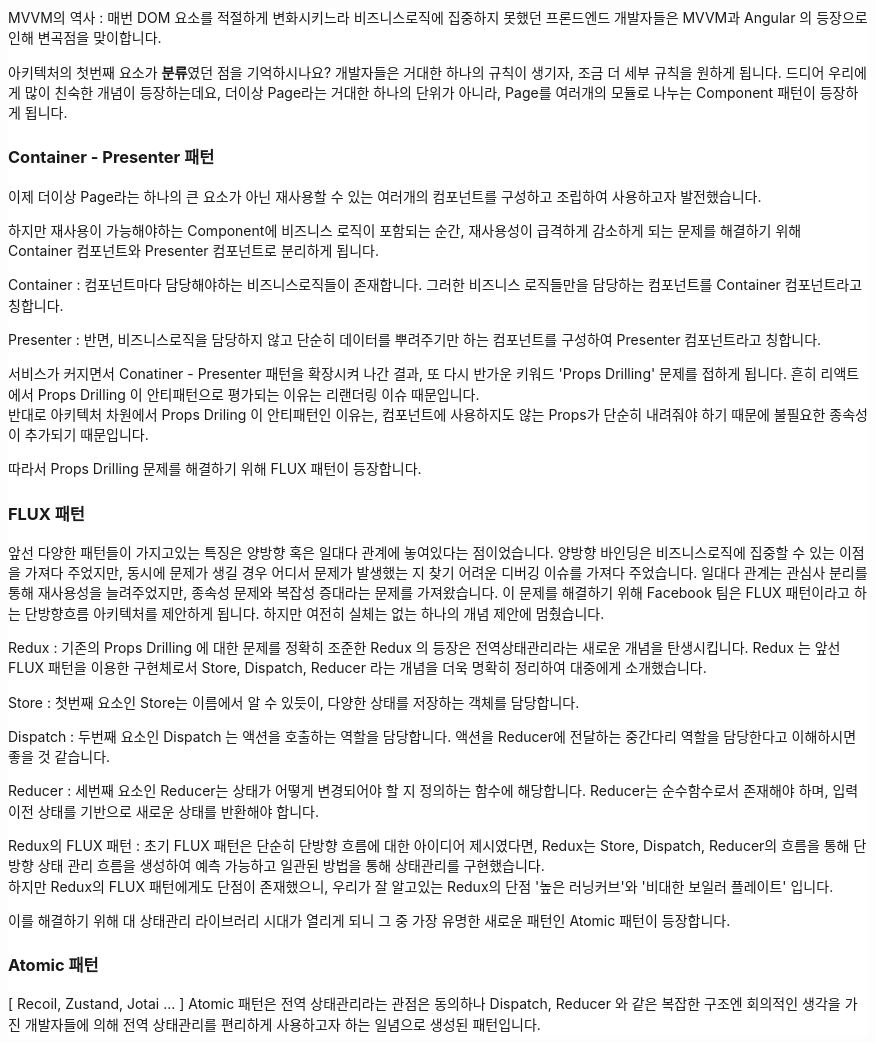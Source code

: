 MVVM의 역사
: 매번 DOM 요소를 적절하게 변화시키느라 비즈니스로직에 집중하지 못했던 프론드엔드 개발자들은 MVVM과 Angular 의 등장으로 인해 변곡점을 맞이합니다.

아키텍처의 첫번째 요소가 **분류**였던 점을 기억하시나요?
개발자들은 거대한 하나의 규칙이 생기자, 조금 더 세부 규칙을 원하게 됩니다. 드디어 우리에게 많이 친숙한 개념이 등장하는데요, 더이상 Page라는 거대한 하나의 단위가 아니라, Page를 여러개의 모듈로 나누는 Component 패턴이 등장하게 됩니다.

### Container - Presenter 패턴
이제 더이상 Page라는 하나의 큰 요소가 아닌 재사용할 수 있는 여러개의 컴포넌트를 구성하고 조립하여 사용하고자 발전했습니다.

하지만 재사용이 가능해야하는 Component에 비즈니스 로직이 포함되는 순간, 재사용성이 급격하게 감소하게 되는 문제를 해결하기 위해 Container 컴포넌트와 Presenter 컴포넌트로 분리하게 됩니다.

Container
: 컴포넌트마다 담당해야하는 비즈니스로직들이 존재합니다. 그러한 비즈니스 로직들만을 담당하는 컴포넌트를 Container 컴포넌트라고 칭합니다.

Presenter
: 반면, 비즈니스로직을 담당하지 않고 단순히 데이터를 뿌려주기만 하는 컴포넌트를 구성하여 Presenter 컴포넌트라고 칭합니다.


서비스가 커지면서 Conatiner - Presenter 패턴을 확장시켜 나간 결과, 또 다시 반가운 키워드 'Props Drilling' 문제를 접하게 됩니다.
흔히 리액트에서 Props Drilling 이 안티패턴으로 평가되는 이유는 리랜더링 이슈 때문입니다.  
반대로 아키텍처 차원에서 Props Driling 이 안티패턴인 이유는, 컴포넌트에 사용하지도 않는 Props가 단순히 내려줘야 하기 때문에 불필요한 종속성이 추가되기 때문입니다.

따라서 Props Drilling 문제를 해결하기 위해 FLUX 패턴이 등장합니다.


### FLUX 패턴
앞선 다양한 패턴들이 가지고있는 특징은 양방향 혹은 일대다 관계에 놓여있다는 점이었습니다. 
양방향 바인딩은 비즈니스로직에 집중할 수 있는 이점을 가져다 주었지만, 동시에 문제가 생길 경우 어디서 문제가 발생했는 지 찾기 어려운 디버깅 이슈를 가져다 주었습니다.
일대다 관계는 관심사 분리를 통해 재사용성을 늘려주었지만, 종속성 문제와 복잡성 증대라는 문제를 가져왔습니다.
이 문제를 해결하기 위해 Facebook 팀은 FLUX 패턴이라고 하는 단방향흐름 아키텍처를 제안하게 됩니다.
하지만 여전히 실체는 없는 하나의 개념 제안에 멈췄습니다.

Redux
: 기존의 Props Drilling 에 대한 문제를 정확히 조준한 Redux 의 등장은 전역상태관리라는 새로운 개념을 탄생시킵니다. Redux 는 앞선 FLUX 패턴을 이용한 구현체로서 Store, Dispatch, Reducer 라는 개념을 더욱 명확히 정리하여 대중에게 소개했습니다.

Store
: 첫번째 요소인 Store는 이름에서 알 수 있듯이, 다양한 상태를 저장하는 객체를 담당합니다.

Dispatch
: 두번째 요소인 Dispatch 는 액션을 호출하는 역할을 담당합니다. 액션을 Reducer에 전달하는 중간다리 역할을 담당한다고 이해하시면 좋을 것 같습니다.

Reducer
: 세번째 요소인 Reducer는 상태가 어떻게 변경되어야 할 지 정의하는 함수에 해당합니다. Reducer는 순수함수로서 존재해야 하며, 입력이전 상태를 기반으로 새로운 상태를 반환해야 합니다.

Redux의 FLUX 패턴
: 초기 FLUX 패턴은 단순히 단방향 흐름에 대한 아이디어 제시였다면, Redux는 Store, Dispatch, Reducer의 흐름을 통해 단방향 상태 관리 흐름을 생성하여 예측 가능하고 일관된 방법을 통해 상태관리를 구현했습니다.  
하지만 Redux의 FLUX 패턴에게도 단점이 존재했으니, 우리가 잘 알고있는 Redux의 단점 '높은 러닝커브'와 '비대한 보일러 플레이트' 입니다.

이를 해결하기 위해 대 상태관리 라이브러리 시대가 열리게 되니 그 중 가장 유명한 새로운 패턴인 Atomic 패턴이 등장합니다.


### Atomic 패턴
[ Recoil, Zustand, Jotai ... ]
Atomic 패턴은 전역 상태관리라는 관점은 동의하나 Dispatch, Reducer 와 같은 복잡한 구조엔 회의적인 생각을 가진 개발자들에 의해 전역 상태관리를 편리하게 사용하고자 하는 일념으로 생성된 패턴입니다.
